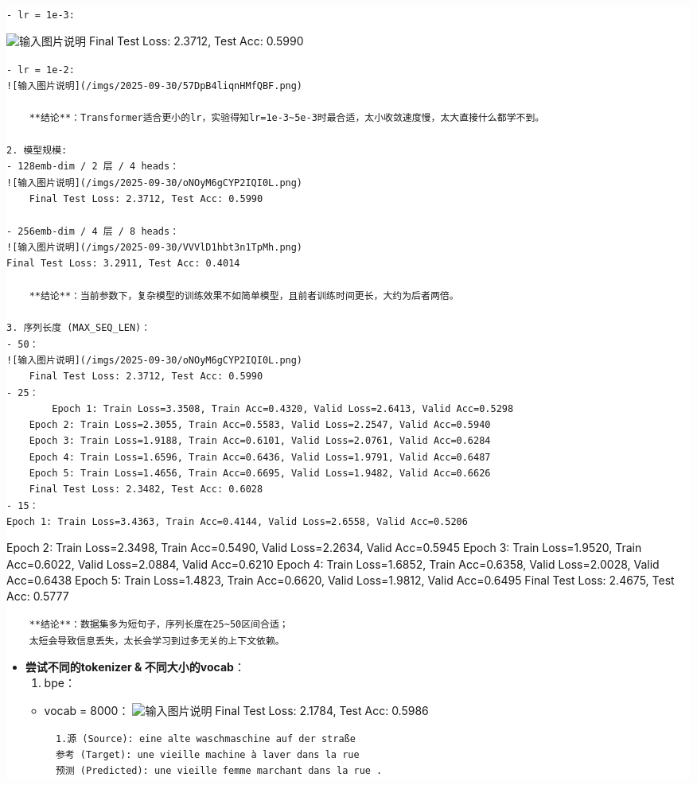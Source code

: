 	- lr = 1e-3:
![输入图片说明](/imgs/2025-09-30/oNOyM6gCYP2IQI0L.png)
		Final Test Loss: 2.3712, Test Acc: 0.5990
	
	- lr = 1e-2:
	![输入图片说明](/imgs/2025-09-30/57DpB4liqnHMfQBF.png)
	
		**结论**：Transformer适合更小的lr，实验得知lr=1e-3~5e-3时最合适，太小收敛速度慢，太大直接什么都学不到。
		
	2. 模型规模:
	- 128emb-dim / 2 层 / 4 heads：
	![输入图片说明](/imgs/2025-09-30/oNOyM6gCYP2IQI0L.png)
		Final Test Loss: 2.3712, Test Acc: 0.5990
		
	- 256emb-dim / 4 层 / 8 heads：
	![输入图片说明](/imgs/2025-09-30/VVVlD1hbt3n1TpMh.png)
	Final Test Loss: 3.2911, Test Acc: 0.4014
	
		**结论**：当前参数下，复杂模型的训练效果不如简单模型，且前者训练时间更长，大约为后者两倍。
		
	3. 序列长度 (MAX_SEQ_LEN)：
	- 50：
	![输入图片说明](/imgs/2025-09-30/oNOyM6gCYP2IQI0L.png)
		Final Test Loss: 2.3712, Test Acc: 0.5990
	- 25：
			Epoch 1: Train Loss=3.3508, Train Acc=0.4320, Valid Loss=2.6413, Valid Acc=0.5298
		Epoch 2: Train Loss=2.3055, Train Acc=0.5583, Valid Loss=2.2547, Valid Acc=0.5940
		Epoch 3: Train Loss=1.9188, Train Acc=0.6101, Valid Loss=2.0761, Valid Acc=0.6284
		Epoch 4: Train Loss=1.6596, Train Acc=0.6436, Valid Loss=1.9791, Valid Acc=0.6487
		Epoch 5: Train Loss=1.4656, Train Acc=0.6695, Valid Loss=1.9482, Valid Acc=0.6626
		Final Test Loss: 2.3482, Test Acc: 0.6028
	- 15：
	Epoch 1: Train Loss=3.4363, Train Acc=0.4144, Valid Loss=2.6558, Valid Acc=0.5206
Epoch 2: Train Loss=2.3498, Train Acc=0.5490, Valid Loss=2.2634, Valid Acc=0.5945
Epoch 3: Train Loss=1.9520, Train Acc=0.6022, Valid Loss=2.0884, Valid Acc=0.6210
Epoch 4: Train Loss=1.6852, Train Acc=0.6358, Valid Loss=2.0028, Valid Acc=0.6438
Epoch 5: Train Loss=1.4823, Train Acc=0.6620, Valid Loss=1.9812, Valid Acc=0.6495
Final Test Loss: 2.4675, Test Acc: 0.5777
	
		**结论**：数据集多为短句子，序列长度在25~50区间合适；
		太短会导致信息丢失，太长会学习到过多无关的上下文依赖。
		
- **尝试不同的tokenizer & 不同大小的vocab**：
	1. bpe：
	- vocab = 8000：
	![输入图片说明](/imgs/2025-09-30/JpZIC9Y60OBz5eSI.png)
	Final Test Loss: 2.1784, Test Acc: 0.5986
	
			1.源 (Source): eine alte waschmaschine auf der straße
			参考 (Target): une vieille machine à laver dans la rue
			预测 (Predicted): une vieille femme marchant dans la rue .
	